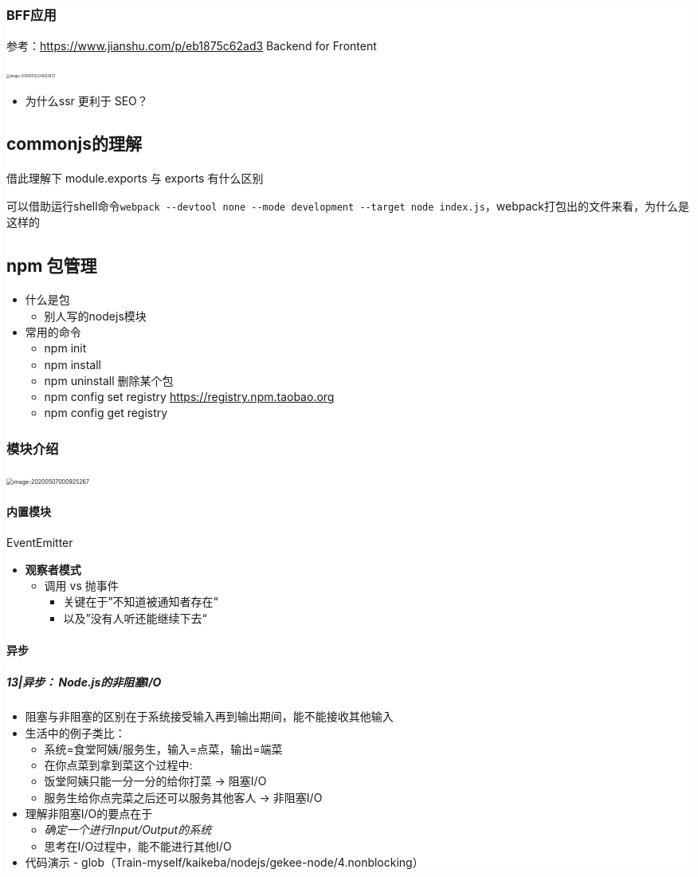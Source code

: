 ### **BFF**应用

参考：https://www.jianshu.com/p/eb1875c62ad3 Backend for Frontent

<img src="/Users/mpy/Library/Application Support/typora-user-images/image-20200512224622827.png" alt="image-20200512224622827" style="zoom:30%;" />

- 为什么ssr 更利于 SEO？

## commonjs的理解

借此理解下 module.exports 与 exports 有什么区别

可以借助运行shell命令`webpack --devtool none --mode development --target node index.js`，webpack打包出的文件来看，为什么是这样的

## npm 包管理

- 什么是包
  - 别人写的nodejs模块
- 常用的命令
  - npm init
  - npm install
  - npm uninstall 删除某个包
  - npm config set registry https://registry.npm.taobao.org
  - npm config get registry

### 模块介绍

<img src="/Users/mpy/Library/Application Support/typora-user-images/image-20200507000925267.png" alt="image-20200507000925267" style="zoom:50%;" />

#### 内置模块

EventEmitter

- **观察者模式**
  - 调用 vs 抛事件
    - 关键在于”不知道被通知者存在“
    - 以及”没有人听还能继续下去“

#### 异步

##### 13|异步： Node.js的非阻塞I/O

- 阻塞与非阻塞的区别在于系统接受输入再到输出期间，能不能接收其他输入
- 生活中的例子类比：
  - 系统=食堂阿姨/服务生，输入=点菜，输出=端菜
  - 在你点菜到拿到菜这个过程中:
  - 饭堂阿姨只能一分一分的给你打菜 -> 阻塞I/O
  - 服务生给你点完菜之后还可以服务其他客人 -> 非阻塞I/O
- 理解非阻塞I/O的要点在于
  - *确定一个进行Input/Output的系统*
  - 思考在I/O过程中，能不能进行其他I/O
- 代码演示 - glob（Train-myself/kaikeba/nodejs/gekee-node/4.nonblocking）
